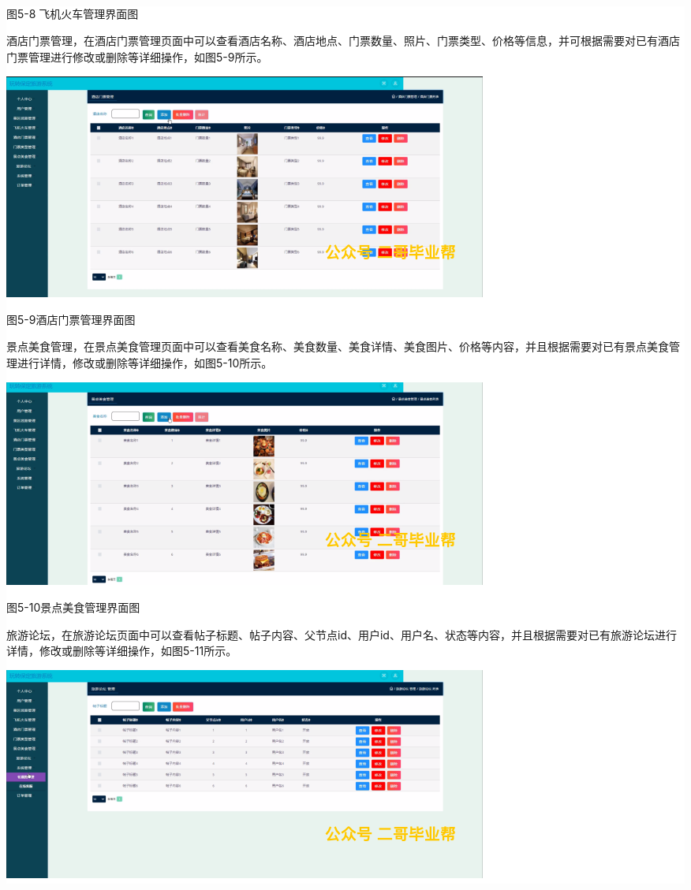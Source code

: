 图5-8 飞机火车管理界面图

酒店门票管理，在酒店门票管理页面中可以查看酒店名称、酒店地点、门票数量、照片、门票类型、价格等信息，并可根据需要对已有酒店门票管理进行修改或删除等详细操作，如图5-9所示。

![](/md/blog.025.png)

图5-9酒店门票管理界面图

景点美食管理，在景点美食管理页面中可以查看美食名称、美食数量、美食详情、美食图片、价格等内容，并且根据需要对已有景点美食管理进行详情，修改或删除等详细操作，如图5-10所示。

![](/md/blog.026.png)

图5-10景点美食管理界面图

旅游论坛，在旅游论坛页面中可以查看帖子标题、帖子内容、父节点id、用户id、用户名、状态等内容，并且根据需要对已有旅游论坛进行详情，修改或删除等详细操作，如图5-11所示。

![](/md/blog.027.png)
